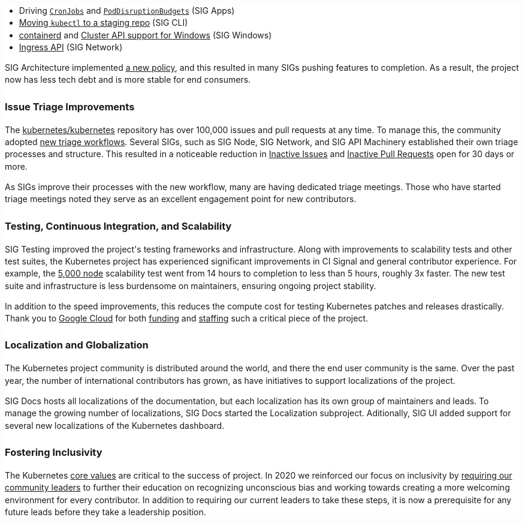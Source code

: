 - Driving [`CronJobs`] and [`PodDisruptionBudgets`] (SIG Apps)
- [Moving `kubectl` to a staging repo] (SIG CLI)
- [containerd] and [Cluster API support for Windows] (SIG Windows)
- [Ingress API] (SIG Network)

SIG Architecture implemented [a new policy], and this resulted in many SIGs
pushing features to completion. As a result, the project now has less tech debt
and is more stable for end consumers.


[a new policy]: https://kubernetes.io/blog/2020/08/21/moving-forward-from-beta/
[`CronJobs`]: https://git.k8s.io/enhancements/keps/sig-apps/19-Graduate-CronJob-to-Stable
[`PodDisruptionBudgets`]: https://git.k8s.io/enhancements/keps/sig-apps/85-Graduate-PDB-to-Stable
[Moving `kubectl` to a staging repo]: https://git.k8s.io/enhancements/keps/sig-cli/1020-kubectl-staging
[containerd]: https://git.k8s.io/enhancements/keps/keps/sig-windows/1001-windows-cri-containerd
[Cluster API support for Windows]: https://sigs.k8s.io/cluster-api/docs/proposals/20200804-windows-support.md
[Ingress API]: https://git.k8s.io/enhancements/keps/keps/sig-network/1453-ingress-api

### Issue Triage Improvements 

The [kubernetes/kubernetes] repository has over 100,000 issues and pull requests at any time.
To manage this, the community adopted [new triage workflows]. Several SIGs, such
as SIG Node, SIG Network, and SIG API Machinery established their own triage
processes and structure. This resulted in a noticeable reduction in 
[Inactive Issues] and [Inactive Pull Requests] open for 30 days or more.

As SIGs improve their processes with the new workflow, many are having dedicated
triage meetings. Those who have started triage meetings noted they serve as an
excellent engagement point for new contributors.

[kubernetes/kubernetes]: https://github.com/kubernetes/kubernetes
[new triage workflows]: https://git.k8s.io/enhancements/keps/sig-contributor-experience/1553-issue-triage
[Inactive Issues]: https://k8s.devstats.cncf.io/d/77/inactive-issues-by-sig-and-repository?viewPanel=11&orgId=1&from=1577854800000&to=1609390800000
[Inactive Pull Requests]: https://k8s.devstats.cncf.io/d/78/inactive-prs-by-sig-and-repository?viewPanel=11&orgId=1&from=1577854800000&to=1609390800000

### Testing, Continuous Integration, and Scalability

SIG Testing improved the project's testing frameworks and infrastructure. Along
with improvements to scalability tests and other test suites, the Kubernetes
project has experienced significant improvements in CI Signal and general
contributor experience. For example, the [5,000 node] scalability test went from
14 hours to completion to less than 5 hours, roughly 3x faster. The new test
suite and infrastructure is less burdensome on maintainers, ensuring ongoing
project stability.

In addition to the speed improvements, this reduces the compute cost for testing
Kubernetes patches and releases drastically. Thank you to [Google Cloud][credits]
for both [funding][credits] and [staffing] such a critical piece of the project.

[5,000 node]: https://kubernetes.io/docs/setup/best-practices/cluster-large/
[credits]: https://cloud.google.com/blog/products/containers-kubernetes/google-cloud-credits-support-cncf-work-on-kubernetes
[staffing]: https://k8s.devstats.cncf.io/d/8/company-statistics-by-repository-group?orgId=1&var-period=d7&var-metric=contributions&var-repogroup_name=SIG%20Testing&var-repo_name=kubernetes%2Fkubernetes&var-companies=All&from=1577854800000&to=1609390800000

### Localization and Globalization 

The Kubernetes project community is distributed around the world, and there the
end user community is the same. Over the past year, the number of international
contributors has grown, as have initiatives to support localizations of the
project. 

SIG Docs hosts all localizations of the documentation, but each localization
has its own group of maintainers and leads. To manage the growing number of
localizations, SIG Docs started the Localization subproject. Aditionally, SIG
UI added support for several new localizations of the Kubernetes dashboard. 

### Fostering Inclusivity

The Kubernetes [core values] are critical to the success of project.
In 2020 we reinforced our focus on inclusivity by [requiring our community 
leaders]
to further their education on recognizing unconscious bias and working towards
creating a more welcoming environment for every contributor. In addition to
requiring our current leaders to take these steps, it is now a prerequisite for
any future leads before they take a leadership position.


[SIG governance]: https://git.k8s.io/community/committee-steering/governance/sig-governance.md
[WG governance]: https://git.k8s.io/community/committee-steering/governance/wg-governance.md
[SIG list]: https://www.kubernetes.dev/community/community-groups/#special-interest-groups
[WG list]: https://www.kubernetes.dev/community/community-groups/#working-groups
[devstats]: http://k8s.devstats.cncf.io/
[sigs.yaml changes]: https://github.com/kubernetes/community/commits/master/sigs.yaml
[API Endpoints included in Conformance]: https://apisnoop.cncf.io/conformance-progress?stablechart=percentage
[all WGs and SIGs]: https://k8s.dev/groups
[core values]: https://www.kubernetes.dev/community/values/
[requiring our community leaders]: https://groups.google.com/u/1/g/kubernetes-dev/c/5gRUxPi5XxY/m/1Ollffx4CQAJ
[@k8scontributors]: https://twitter.com/K8sContributors
[November of 2020, Dan Kohn]: https://kubernetes.io/blog/2020/11/02/remembering-dan-kohn/
[Community Meeting]: https://k8s.dev/events/community-meeting/
[community groups were reporting internally and externally]: https://git.k8s.io/community/committee-steering/governance/sig-governance.md
[Governance requirements]: https://git.k8s.io/community/committee-steering/governance/sig-governance.md#chair
[elections]: https://github.com/kubernetes/steering/blob/master/elections.md#eligibility-for-voting
[membership]: https://git.k8s.io/community/community-membership.md#member
[emeritus status]: https://k8s.dev/docs/guide/owners/#emeritus
[achievement for climbing the ladder]: https://github.com/kubernetes/test-infra/issues/11994
[charter process]: https://github.com/kubernetes/community/blob/master/committee-steering/governance/sig-charter-template.md
[Meet Our Contributors]: https://www.kubernetes.dev/events/meet-our-contributors/
[group contributor ladder program]: https://git.k8s.io/community/mentoring/programs
[new bot]: https://sigs.k8s.io/slack-infra/slack-moderator-words
[clear path]: https://www.kubernetes.dev/resources/rename/
[`blacklist`]: https://github.com/kubernetes/community/pull/5341
[SIG Security]: https://git.k8s.io/community/sig-security/charter.md
[name change to "Security Response Committee"]: https://github.com/kubernetes/community/pull/5597
[release cadence]: https://git.k8s.io/enhancements/keps/sig-release/2572-release-cadence
[Other types of upstream contributions]: #Other-types-of-upstream-contributions
[SIG Multicluster]: https://git.k8s.io/community/sig-multicluster
[SIG Usability]: https://git.k8s.io/community/sig-usability
[Job Study]: https://docs.google.com/document/d/1lkPQdBEw-Xb5GEZ48WnpBgQdZ01EmTBhjcxJBlu5qJs/edit#heading=h.xsg4f6e6yk0p
[SIG Contributor Experience]: https://git.k8s.io/community/sig-contributor-experience
[SIG Architecture]: https://git.k8s.io/community/sig-architecture
[production readiness survey]: https://docs.google.com/forms/d/e/1FAIpQLSc-J-Ydu5vp5G9vdvV5gBcraEDN_Bl-HSkVm15vAlU_orDvoA/viewform
[ldr]: https://git.k8s.io/community/community-membership.md
[kep]: http://git.k8s.io/enhancements/#is-my-thing-an-enhancement